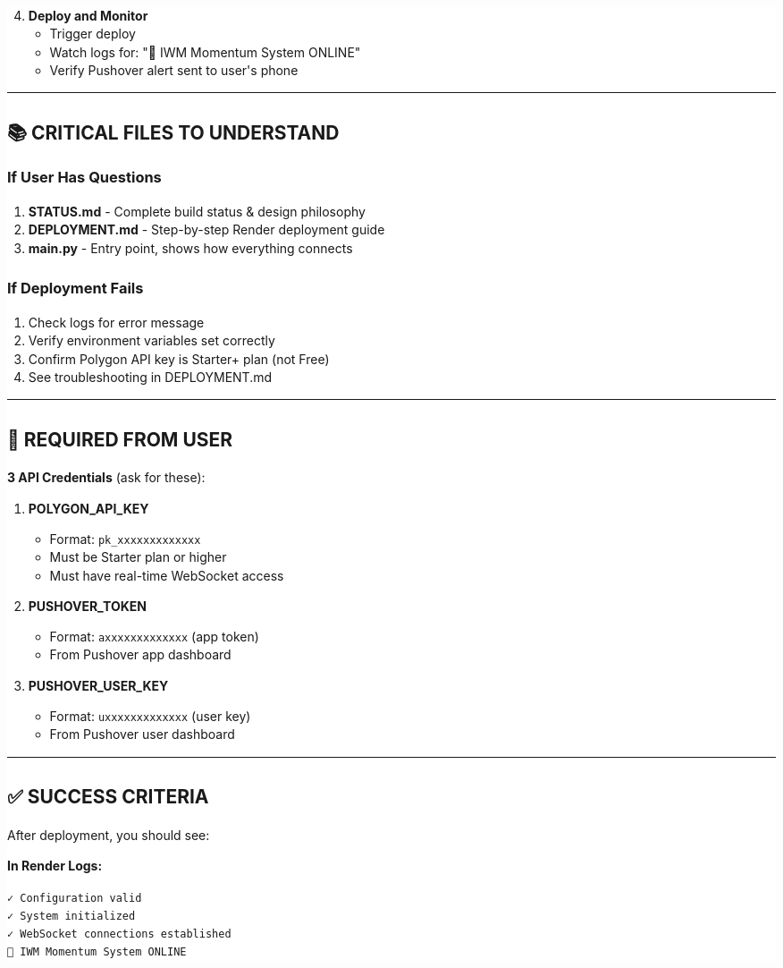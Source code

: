 4. **Deploy and Monitor**
   - Trigger deploy
   - Watch logs for: "🚀 IWM Momentum System ONLINE"
   - Verify Pushover alert sent to user's phone

---

## 📚 CRITICAL FILES TO UNDERSTAND

### If User Has Questions
1. **STATUS.md** - Complete build status & design philosophy
2. **DEPLOYMENT.md** - Step-by-step Render deployment guide
3. **main.py** - Entry point, shows how everything connects

### If Deployment Fails
1. Check logs for error message
2. Verify environment variables set correctly
3. Confirm Polygon API key is Starter+ plan (not Free)
4. See troubleshooting in DEPLOYMENT.md

---

## 🔑 REQUIRED FROM USER

**3 API Credentials** (ask for these):

1. **POLYGON_API_KEY**
   - Format: `pk_xxxxxxxxxxxxx`
   - Must be Starter plan or higher
   - Must have real-time WebSocket access

2. **PUSHOVER_TOKEN**
   - Format: `axxxxxxxxxxxxx` (app token)
   - From Pushover app dashboard

3. **PUSHOVER_USER_KEY**
   - Format: `uxxxxxxxxxxxxx` (user key)
   - From Pushover user dashboard

---

## ✅ SUCCESS CRITERIA

After deployment, you should see:

**In Render Logs:**
```
✓ Configuration valid
✓ System initialized
✓ WebSocket connections established
🚀 IWM Momentum System ONLINE
```

